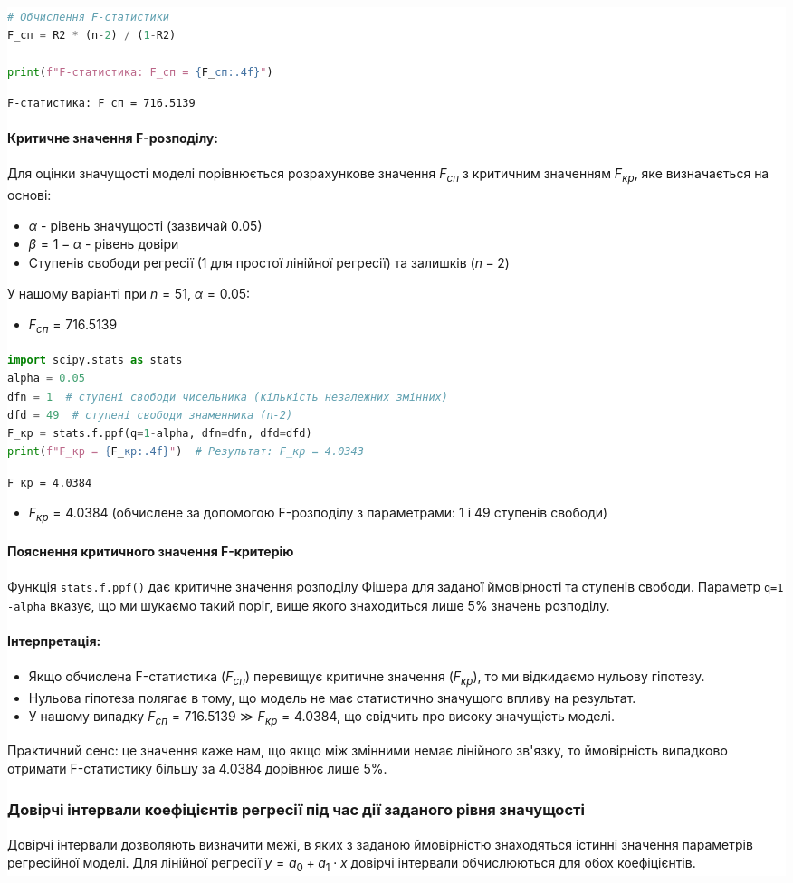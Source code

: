 
```python
# Обчислення F-статистики
F_сп = R2 * (n-2) / (1-R2)

print(f"F-статистика: F_сп = {F_сп:.4f}")
```

    F-статистика: F_сп = 716.5139
    

#### Критичне значення F-розподілу:

Для оцінки значущості моделі порівнюється розрахункове значення $F_{сп}$ з критичним значенням $F_{кр}$, яке визначається на основі:
- $\alpha$ - рівень значущості (зазвичай 0.05)
- $\beta = 1-\alpha$ - рівень довіри
- Ступенів свободи регресії (1 для простої лінійної регресії) та залишків ($n-2$)

У нашому варіанті при $n = 51$, $\alpha = 0.05$:
- $F_{сп} = 716.5139$



```python
import scipy.stats as stats
alpha = 0.05
dfn = 1  # ступені свободи чисельника (кількість незалежних змінних)
dfd = 49  # ступені свободи знаменника (n-2)
F_кр = stats.f.ppf(q=1-alpha, dfn=dfn, dfd=dfd)
print(f"F_кр = {F_кр:.4f}")  # Результат: F_кр = 4.0343
```

    F_кр = 4.0384
    

- $F_{кр} = 4.0384$ (обчислене за допомогою F-розподілу з параметрами: 1 і 49 ступенів свободи)

#### Пояснення критичного значення F-критерію

Функція `stats.f.ppf()` дає критичне значення розподілу Фішера для заданої ймовірності та ступенів свободи. Параметр `q=1-alpha` вказує, що ми шукаємо такий поріг, вище якого знаходиться лише 5% значень розподілу.

#### Інтерпретація:

- Якщо обчислена F-статистика ($F_{сп}$) перевищує критичне значення ($F_{кр}$), то ми відкидаємо нульову гіпотезу.
- Нульова гіпотеза полягає в тому, що модель не має статистично значущого впливу на результат.
- У нашому випадку $F_{сп} = 716.5139 \gg F_{кр} = 4.0384$, що свідчить про високу значущість моделі.

Практичний сенс: це значення каже нам, що якщо між змінними немає лінійного зв'язку, то ймовірність випадково отримати F-статистику більшу за 4.0384 дорівнює лише 5%.

### Довірчі інтервали коефіцієнтів регресії під час дії заданого рівня значущості

Довірчі інтервали дозволяють визначити межі, в яких з заданою ймовірністю знаходяться істинні значення параметрів регресійної моделі. Для лінійної регресії $y = a_0 + a_1 \cdot x$ довірчі інтервали обчислюються для обох коефіцієнтів.
